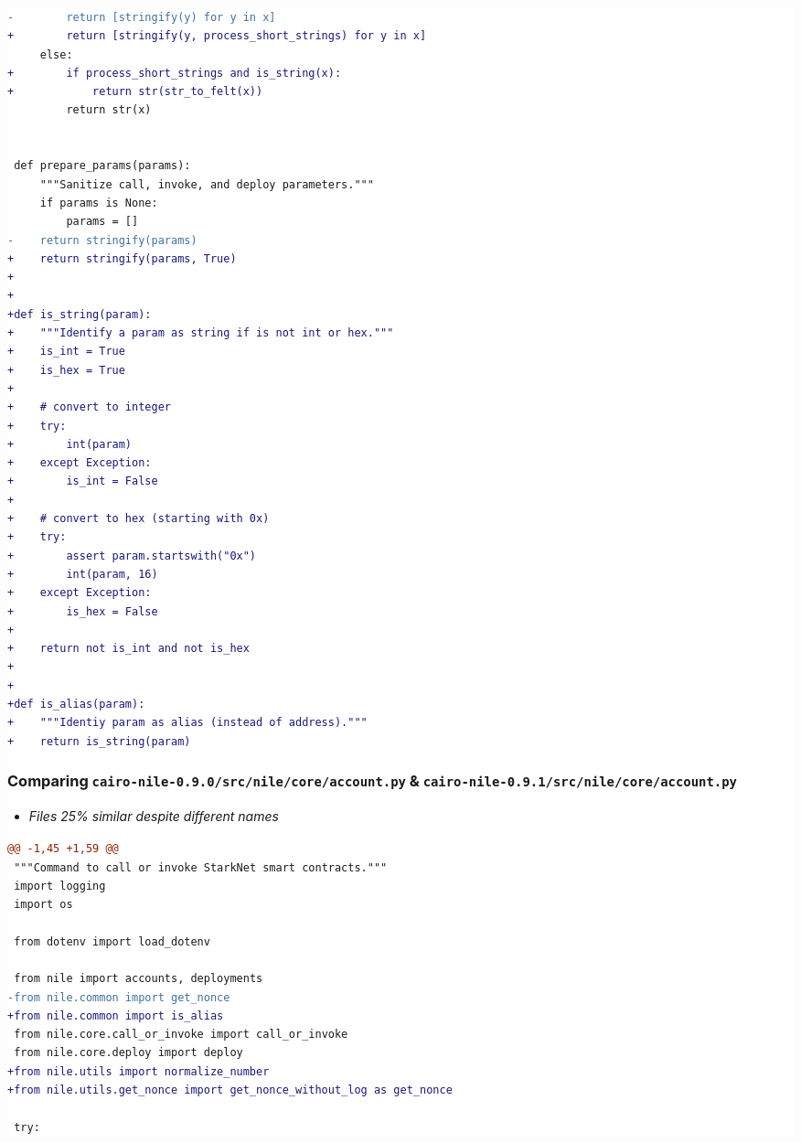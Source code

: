 ```diff
-        return [stringify(y) for y in x]
+        return [stringify(y, process_short_strings) for y in x]
     else:
+        if process_short_strings and is_string(x):
+            return str(str_to_felt(x))
         return str(x)
 
 
 def prepare_params(params):
     """Sanitize call, invoke, and deploy parameters."""
     if params is None:
         params = []
-    return stringify(params)
+    return stringify(params, True)
+
+
+def is_string(param):
+    """Identify a param as string if is not int or hex."""
+    is_int = True
+    is_hex = True
+
+    # convert to integer
+    try:
+        int(param)
+    except Exception:
+        is_int = False
+
+    # convert to hex (starting with 0x)
+    try:
+        assert param.startswith("0x")
+        int(param, 16)
+    except Exception:
+        is_hex = False
+
+    return not is_int and not is_hex
+
+
+def is_alias(param):
+    """Identiy param as alias (instead of address)."""
+    return is_string(param)
```

### Comparing `cairo-nile-0.9.0/src/nile/core/account.py` & `cairo-nile-0.9.1/src/nile/core/account.py`

 * *Files 25% similar despite different names*

```diff
@@ -1,45 +1,59 @@
 """Command to call or invoke StarkNet smart contracts."""
 import logging
 import os
 
 from dotenv import load_dotenv
 
 from nile import accounts, deployments
-from nile.common import get_nonce
+from nile.common import is_alias
 from nile.core.call_or_invoke import call_or_invoke
 from nile.core.deploy import deploy
+from nile.utils import normalize_number
+from nile.utils.get_nonce import get_nonce_without_log as get_nonce
 
 try:
```